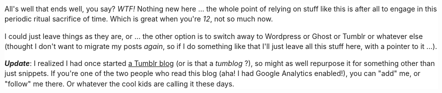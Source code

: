 All's well that ends well, you say? _WTF!_ Nothing new here ... the whole point of relying on stuff like this is after all to engage in this periodic ritual sacrifice of time. Which is great when you're _12_, not so much now.



I could just leave things as they are, or ... the other option is to switch away to Wordpress or Ghost or Tumblr or whatever else (thought I don't want to migrate my posts _again_, so if I do something like that I'll just leave all this stuff here, with a pointer to it ...).



_**Update**_: I realized I had once started [a Tumblr blog](http://agamposts.tumblr.com) (or is that a _tumblog_ ?), so might as well repurpose it for something other than just snippets. If you're one of the two people who read this blog (aha! I had Google Analytics enabled!), you can "add" me, or "follow" me there. Or whatever the cool kids are calling it these days.
